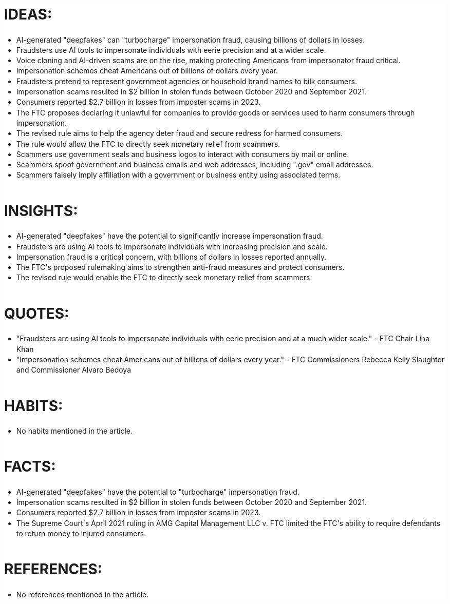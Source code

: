 # IDEAS:
* AI-generated "deepfakes" can "turbocharge" impersonation fraud, causing billions of dollars in losses.
* Fraudsters use AI tools to impersonate individuals with eerie precision and at a wider scale.
* Voice cloning and AI-driven scams are on the rise, making protecting Americans from impersonator fraud critical.
* Impersonation schemes cheat Americans out of billions of dollars every year.
* Fraudsters pretend to represent government agencies or household brand names to bilk consumers.
* Impersonation scams resulted in $2 billion in stolen funds between October 2020 and September 2021.
* Consumers reported $2.7 billion in losses from imposter scams in 2023.
* The FTC proposes declaring it unlawful for companies to provide goods or services used to harm consumers through impersonation.
* The revised rule aims to help the agency deter fraud and secure redress for harmed consumers.
* The rule would allow the FTC to directly seek monetary relief from scammers.
* Scammers use government seals and business logos to interact with consumers by mail or online.
* Scammers spoof government and business emails and web addresses, including ".gov" email addresses.
* Scammers falsely imply affiliation with a government or business entity using associated terms.

# INSIGHTS:
* AI-generated "deepfakes" have the potential to significantly increase impersonation fraud.
* Fraudsters are using AI tools to impersonate individuals with increasing precision and scale.
* Impersonation fraud is a critical concern, with billions of dollars in losses reported annually.
* The FTC's proposed rulemaking aims to strengthen anti-fraud measures and protect consumers.
* The revised rule would enable the FTC to directly seek monetary relief from scammers.

# QUOTES:
* "Fraudsters are using AI tools to impersonate individuals with eerie precision and at a much wider scale." - FTC Chair Lina Khan
* "Impersonation schemes cheat Americans out of billions of dollars every year." - FTC Commissioners Rebecca Kelly Slaughter and Commissioner Alvaro Bedoya

# HABITS:
* No habits mentioned in the article.

# FACTS:
* AI-generated "deepfakes" have the potential to "turbocharge" impersonation fraud.
* Impersonation scams resulted in $2 billion in stolen funds between October 2020 and September 2021.
* Consumers reported $2.7 billion in losses from imposter scams in 2023.
* The Supreme Court's April 2021 ruling in AMG Capital Management LLC v. FTC limited the FTC's ability to require defendants to return money to injured consumers.

# REFERENCES:
* No references mentioned in the article.
